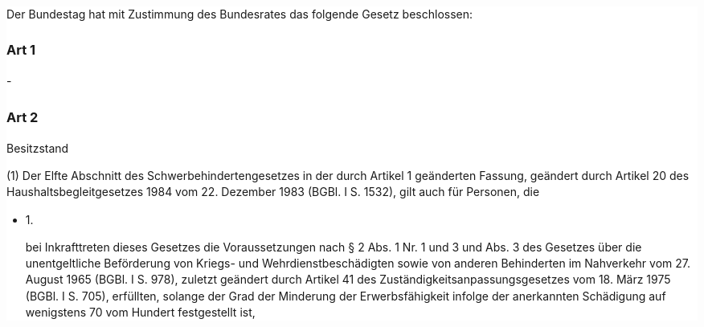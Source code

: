 Der Bundestag hat mit Zustimmung des Bundesrates das folgende Gesetz
beschlossen:

</div>

</div>

</div>

</div>

<span id="BJNR009890979BJNE000200311.html"></span>

### Art 1  

<div>

<div class="jnhtml">

<div>

<div class="jurAbsatz">

\-

</div>

</div>

</div>

</div>

<span id="BJNR009890979BJNE000301306.html"></span>

### Art 2  
Besitzstand

<div>

<div class="jnhtml">

<div>

<div class="jurAbsatz">

(1) Der Elfte Abschnitt des Schwerbehindertengesetzes in der durch
Artikel 1 geänderten Fassung, geändert durch Artikel 20 des
Haushaltsbegleitgesetzes 1984 vom 22. Dezember 1983 (BGBl. I S. 1532),
gilt auch für Personen, die

  - 1\.
    
    <div style="">
    
    bei Inkrafttreten dieses Gesetzes die Voraussetzungen nach § 2 Abs.
    1 Nr. 1 und 3 und Abs. 3 des Gesetzes über die unentgeltliche
    Beförderung von Kriegs- und Wehrdienstbeschädigten sowie von
    anderen Behinderten im Nahverkehr vom 27. August 1965 (BGBl. I S.
    978), zuletzt geändert durch Artikel 41 des
    Zuständigkeitsanpassungsgesetzes vom 18. März 1975 (BGBl. I S.
    705), erfüllten, solange der Grad der Minderung der Erwerbsfähigkeit
    infolge der anerkannten Schädigung auf wenigstens 70 vom Hundert
    festgestellt ist,
    